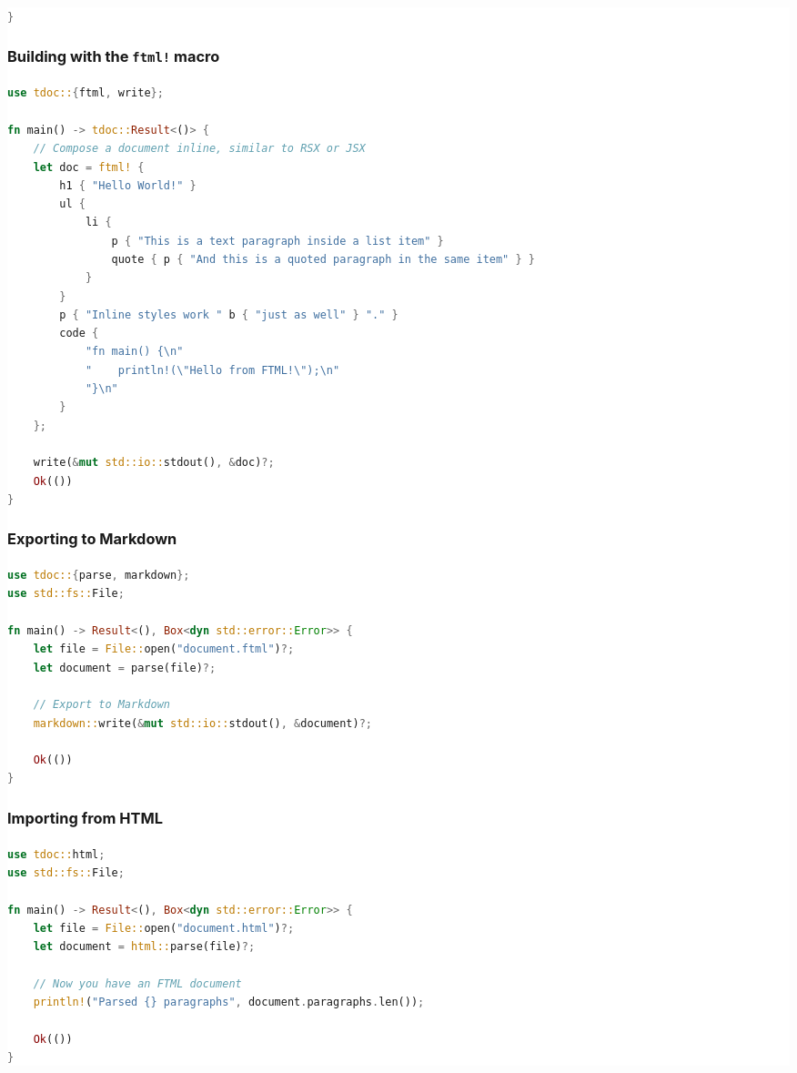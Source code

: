 ```rust
}
```

### Building with the `ftml!` macro

```rust
use tdoc::{ftml, write};

fn main() -> tdoc::Result<()> {
    // Compose a document inline, similar to RSX or JSX
    let doc = ftml! {
        h1 { "Hello World!" }
        ul {
            li {
                p { "This is a text paragraph inside a list item" }
                quote { p { "And this is a quoted paragraph in the same item" } }
            }
        }
        p { "Inline styles work " b { "just as well" } "." }
        code {
            "fn main() {\n"
            "    println!(\"Hello from FTML!\");\n"
            "}\n"
        }
    };

    write(&mut std::io::stdout(), &doc)?;
    Ok(())
}
```

### Exporting to Markdown

```rust
use tdoc::{parse, markdown};
use std::fs::File;

fn main() -> Result<(), Box<dyn std::error::Error>> {
    let file = File::open("document.ftml")?;
    let document = parse(file)?;

    // Export to Markdown
    markdown::write(&mut std::io::stdout(), &document)?;

    Ok(())
}
```

### Importing from HTML

```rust
use tdoc::html;
use std::fs::File;

fn main() -> Result<(), Box<dyn std::error::Error>> {
    let file = File::open("document.html")?;
    let document = html::parse(file)?;

    // Now you have an FTML document
    println!("Parsed {} paragraphs", document.paragraphs.len());

    Ok(())
}
```
